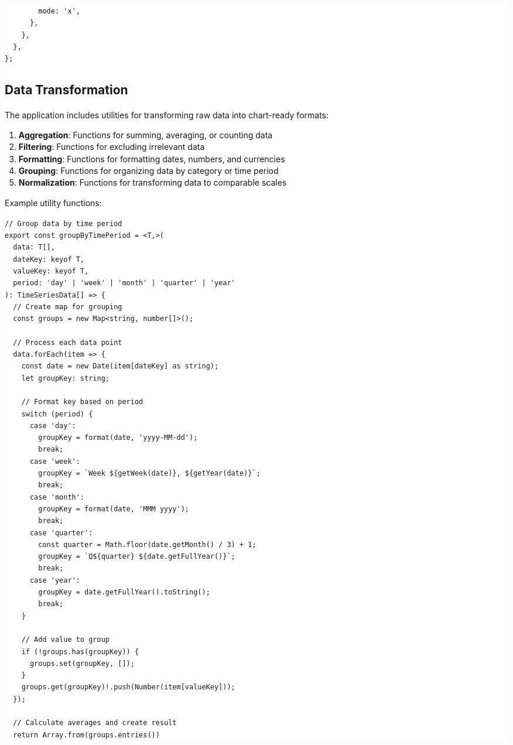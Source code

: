 ```tsx
        mode: 'x',
      },
    },
  },
};
```

## Data Transformation

The application includes utilities for transforming raw data into chart-ready formats:

1. **Aggregation**: Functions for summing, averaging, or counting data
2. **Filtering**: Functions for excluding irrelevant data
3. **Formatting**: Functions for formatting dates, numbers, and currencies
4. **Grouping**: Functions for organizing data by category or time period
5. **Normalization**: Functions for transforming data to comparable scales

Example utility functions:

```tsx
// Group data by time period
export const groupByTimePeriod = <T,>(
  data: T[],
  dateKey: keyof T,
  valueKey: keyof T,
  period: 'day' | 'week' | 'month' | 'quarter' | 'year'
): TimeSeriesData[] => {
  // Create map for grouping
  const groups = new Map<string, number[]>();
  
  // Process each data point
  data.forEach(item => {
    const date = new Date(item[dateKey] as string);
    let groupKey: string;
    
    // Format key based on period
    switch (period) {
      case 'day':
        groupKey = format(date, 'yyyy-MM-dd');
        break;
      case 'week':
        groupKey = `Week ${getWeek(date)}, ${getYear(date)}`;
        break;
      case 'month':
        groupKey = format(date, 'MMM yyyy');
        break;
      case 'quarter':
        const quarter = Math.floor(date.getMonth() / 3) + 1;
        groupKey = `Q${quarter} ${date.getFullYear()}`;
        break;
      case 'year':
        groupKey = date.getFullYear().toString();
        break;
    }
    
    // Add value to group
    if (!groups.has(groupKey)) {
      groups.set(groupKey, []);
    }
    groups.get(groupKey)!.push(Number(item[valueKey]));
  });
  
  // Calculate averages and create result
  return Array.from(groups.entries())
```